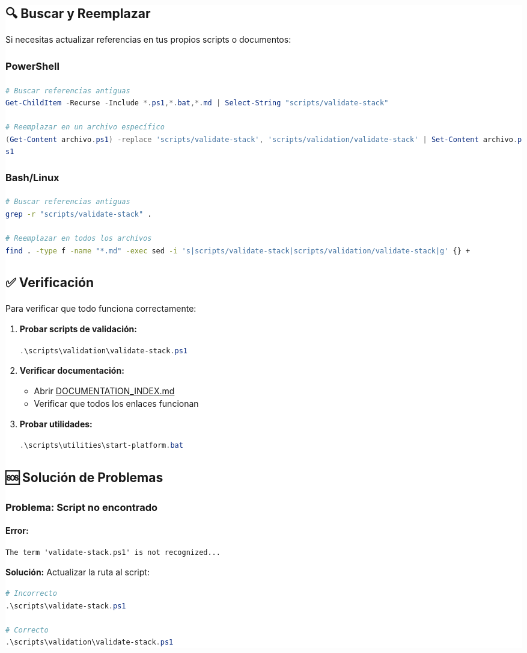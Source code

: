 ## 🔍 Buscar y Reemplazar

Si necesitas actualizar referencias en tus propios scripts o documentos:

### PowerShell
```powershell
# Buscar referencias antiguas
Get-ChildItem -Recurse -Include *.ps1,*.bat,*.md | Select-String "scripts/validate-stack"

# Reemplazar en un archivo específico
(Get-Content archivo.ps1) -replace 'scripts/validate-stack', 'scripts/validation/validate-stack' | Set-Content archivo.ps1
```

### Bash/Linux
```bash
# Buscar referencias antiguas
grep -r "scripts/validate-stack" .

# Reemplazar en todos los archivos
find . -type f -name "*.md" -exec sed -i 's|scripts/validate-stack|scripts/validation/validate-stack|g' {} +
```

## ✅ Verificación

Para verificar que todo funciona correctamente:

1. **Probar scripts de validación:**
   ```powershell
   .\scripts\validation\validate-stack.ps1
   ```

2. **Verificar documentación:**
   - Abrir [DOCUMENTATION_INDEX.md](DOCUMENTATION_INDEX.md)
   - Verificar que todos los enlaces funcionan

3. **Probar utilidades:**
   ```powershell
   .\scripts\utilities\start-platform.bat
   ```

## 🆘 Solución de Problemas

### Problema: Script no encontrado

**Error:**
```
The term 'validate-stack.ps1' is not recognized...
```

**Solución:**
Actualizar la ruta al script:
```powershell
# Incorrecto
.\scripts\validate-stack.ps1

# Correcto
.\scripts\validation\validate-stack.ps1
```
